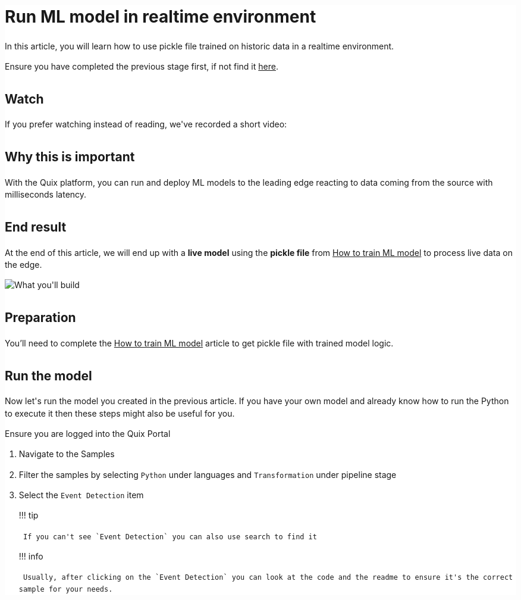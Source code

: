 # Run ML model in realtime environment

In this article, you will learn how to use pickle file trained on
historic data in a realtime environment.

Ensure you have completed the previous stage first, if not find it [here](train-ml-model.md).

## Watch
If you prefer watching instead of reading, we've recorded a short video:
<iframe width="560" height="315" src="https://www.youtube.com/embed/8h0jm0q_0PA" title="YouTube video player" frameborder="0" allow="accelerometer; autoplay; clipboard-write; encrypted-media; gyroscope; picture-in-picture" allowfullscreen></iframe>

## Why this is important

With the Quix platform, you can run and deploy ML models to the leading
edge reacting to data coming from the source with milliseconds latency.

## End result

At the end of this article, we will end up with a **live model** using the **pickle file** from [How to train ML model](train-ml-model.md) to process live data on the edge.

![What you'll build](run-live.png)

## Preparation

You’ll need to complete the [How to train ML model](train-ml-model.md) article to get pickle file with trained model logic.

## Run the model

Now let's run the model you created in the previous article. If you have your own model and already know how to run the Python to execute it then these steps might also be useful for you.

Ensure you are logged into the Quix Portal

1. Navigate to the Samples

2. Filter the samples by selecting `Python` under languages and `Transformation` under pipeline stage

3. Select the `Event Detection` item

	!!! tip

		If you can't see `Event Detection` you can also use search to find it
		
	!!! info

		Usually, after clicking on the `Event Detection` you can look at the code and the readme to ensure it's the correct sample for your needs.
